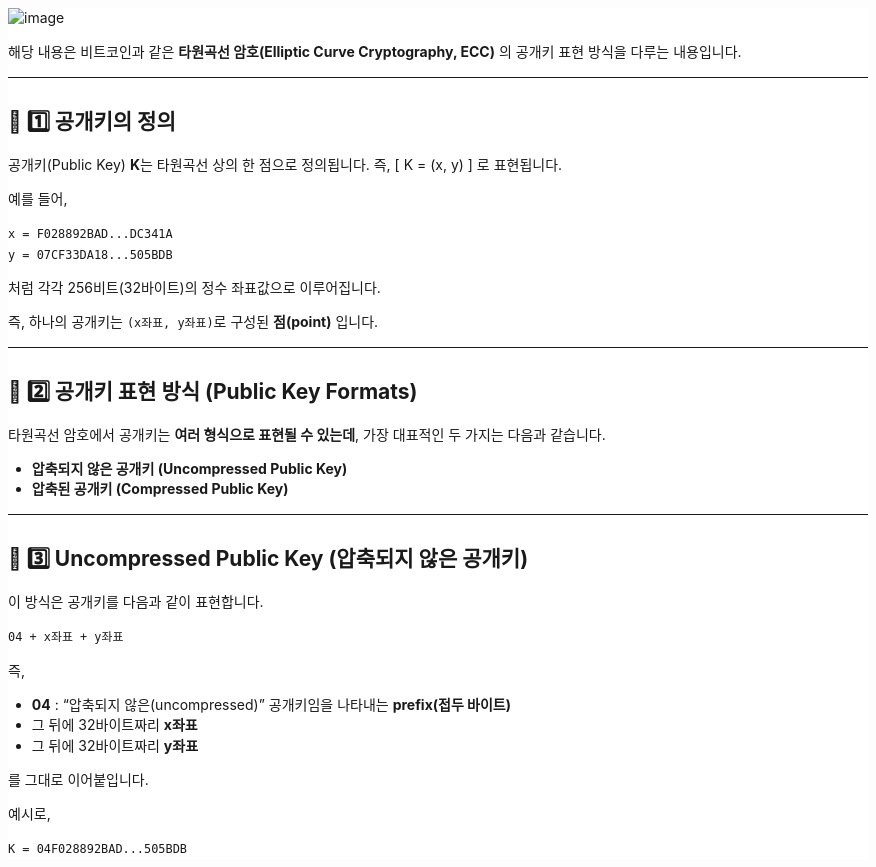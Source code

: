 
<img width="1625" height="999" alt="image" src="https://github.com/user-attachments/assets/7bbcc119-2ee5-4e4f-ba04-fd0c9a59db29" />

해당 내용은 비트코인과 같은 **타원곡선 암호(Elliptic Curve Cryptography, ECC)** 의 공개키 표현 방식을 다루는 내용입니다.

---

## 🔐 1️⃣ 공개키의 정의

공개키(Public Key) **K**는 타원곡선 상의 한 점으로 정의됩니다.
즉,
[
K = (x, y)
]
로 표현됩니다.

예를 들어,

```
x = F028892BAD...DC341A
y = 07CF33DA18...505BDB
```

처럼 각각 256비트(32바이트)의 정수 좌표값으로 이루어집니다.

즉, 하나의 공개키는 `(x좌표, y좌표)`로 구성된 **점(point)** 입니다.

---

## 🔑 2️⃣ 공개키 표현 방식 (Public Key Formats)

타원곡선 암호에서 공개키는 **여러 형식으로 표현될 수 있는데**, 가장 대표적인 두 가지는 다음과 같습니다.

* **압축되지 않은 공개키 (Uncompressed Public Key)**
* **압축된 공개키 (Compressed Public Key)**

---

## 🧩 3️⃣ Uncompressed Public Key (압축되지 않은 공개키)

이 방식은 공개키를 다음과 같이 표현합니다.

```
04 + x좌표 + y좌표
```

즉,

* **04** : “압축되지 않은(uncompressed)” 공개키임을 나타내는 **prefix(접두 바이트)**
* 그 뒤에 32바이트짜리 **x좌표**
* 그 뒤에 32바이트짜리 **y좌표**

를 그대로 이어붙입니다.

예시로,

```
K = 04F028892BAD...505BDB
```
